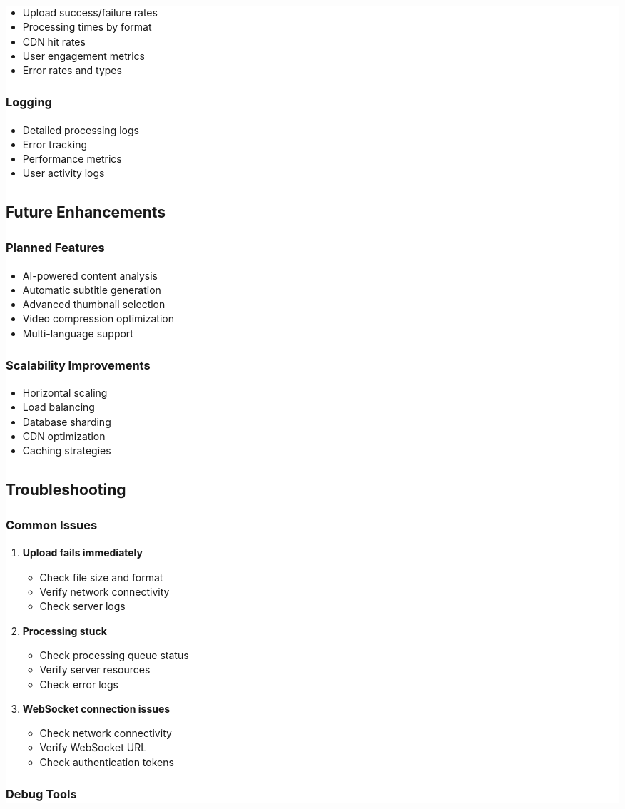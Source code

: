 - Upload success/failure rates
- Processing times by format
- CDN hit rates
- User engagement metrics
- Error rates and types

### Logging

- Detailed processing logs
- Error tracking
- Performance metrics
- User activity logs

## Future Enhancements

### Planned Features

- AI-powered content analysis
- Automatic subtitle generation
- Advanced thumbnail selection
- Video compression optimization
- Multi-language support

### Scalability Improvements

- Horizontal scaling
- Load balancing
- Database sharding
- CDN optimization
- Caching strategies

## Troubleshooting

### Common Issues

1. **Upload fails immediately**
   - Check file size and format
   - Verify network connectivity
   - Check server logs

2. **Processing stuck**
   - Check processing queue status
   - Verify server resources
   - Check error logs

3. **WebSocket connection issues**
   - Check network connectivity
   - Verify WebSocket URL
   - Check authentication tokens

### Debug Tools
